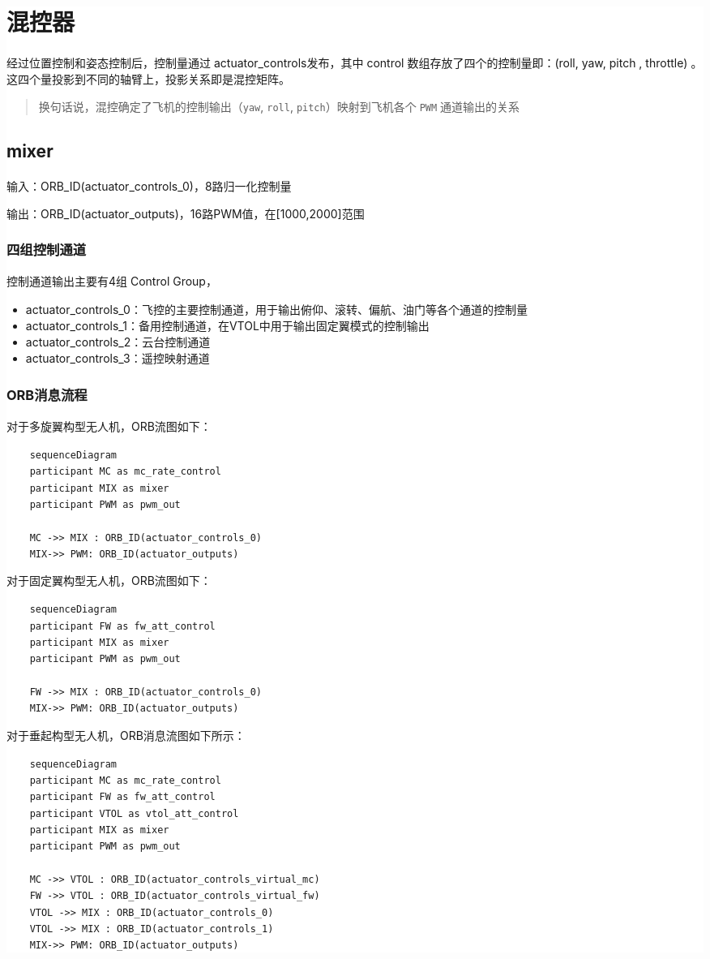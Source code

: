 # 混控器

经过位置控制和姿态控制后，控制量通过 actuator_controls发布，其中 control 数组存放了四个的控制量即：(roll, yaw, pitch , throttle) 。这四个量投影到不同的轴臂上，投影关系即是混控矩阵。

> 换句话说，混控确定了飞机的控制输出（`yaw`, `roll`, `pitch`）映射到飞机各个 `PWM` 通道输出的关系

## mixer

输入：ORB_ID(actuator_controls_0)，8路归一化控制量

输出：ORB_ID(actuator_outputs)，16路PWM值，在[1000,2000]范围

### 四组控制通道

控制通道输出主要有4组 Control Group，

- actuator_controls_0：飞控的主要控制通道，用于输出俯仰、滚转、偏航、油门等各个通道的控制量
- actuator_controls_1：备用控制通道，在VTOL中用于输出固定翼模式的控制输出
- actuator_controls_2：云台控制通道
- actuator_controls_3：遥控映射通道



### ORB消息流程

对于多旋翼构型无人机，ORB流图如下：

```mermaid
	sequenceDiagram
	participant MC as mc_rate_control
	participant MIX as mixer
	participant PWM as pwm_out
	
	MC ->> MIX : ORB_ID(actuator_controls_0)
	MIX->> PWM: ORB_ID(actuator_outputs)
```

对于固定翼构型无人机，ORB流图如下：

```mermaid
	sequenceDiagram
	participant FW as fw_att_control
	participant MIX as mixer
	participant PWM as pwm_out
	
	FW ->> MIX : ORB_ID(actuator_controls_0)
	MIX->> PWM: ORB_ID(actuator_outputs)
```



对于垂起构型无人机，ORB消息流图如下所示：

```mermaid
	sequenceDiagram
	participant MC as mc_rate_control
	participant FW as fw_att_control
	participant VTOL as vtol_att_control
	participant MIX as mixer
	participant PWM as pwm_out
	
	MC ->> VTOL : ORB_ID(actuator_controls_virtual_mc)
	FW ->> VTOL : ORB_ID(actuator_controls_virtual_fw)
	VTOL ->> MIX : ORB_ID(actuator_controls_0)
	VTOL ->> MIX : ORB_ID(actuator_controls_1)
	MIX->> PWM: ORB_ID(actuator_outputs)
```
